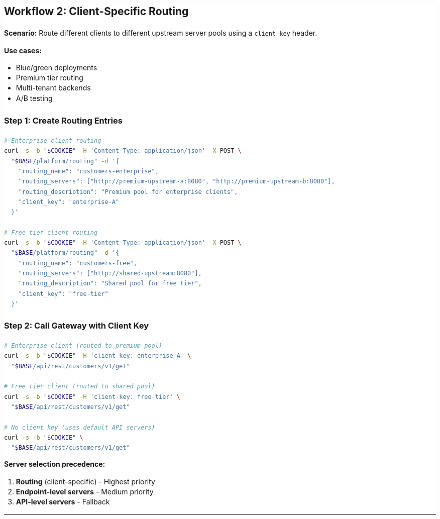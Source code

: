 
## Workflow 2: Client-Specific Routing

**Scenario:** Route different clients to different upstream server pools using a `client-key` header.

**Use cases:**
- Blue/green deployments
- Premium tier routing
- Multi-tenant backends
- A/B testing

### Step 1: Create Routing Entries

```bash
# Enterprise client routing
curl -s -b "$COOKIE" -H 'Content-Type: application/json' -X POST \
  "$BASE/platform/routing" -d '{
    "routing_name": "customers-enterprise",
    "routing_servers": ["http://premium-upstream-a:8080", "http://premium-upstream-b:8080"],
    "routing_description": "Premium pool for enterprise clients",
    "client_key": "enterprise-A"
  }'

# Free tier client routing
curl -s -b "$COOKIE" -H 'Content-Type: application/json' -X POST \
  "$BASE/platform/routing" -d '{
    "routing_name": "customers-free",
    "routing_servers": ["http://shared-upstream:8080"],
    "routing_description": "Shared pool for free tier",
    "client_key": "free-tier"
  }'
```

### Step 2: Call Gateway with Client Key

```bash
# Enterprise client (routed to premium pool)
curl -s -b "$COOKIE" -H 'client-key: enterprise-A' \
  "$BASE/api/rest/customers/v1/get"

# Free tier client (routed to shared pool)
curl -s -b "$COOKIE" -H 'client-key: free-tier' \
  "$BASE/api/rest/customers/v1/get"

# No client key (uses default API servers)
curl -s -b "$COOKIE" \
  "$BASE/api/rest/customers/v1/get"
```

**Server selection precedence:**
1. **Routing** (client-specific) - Highest priority
2. **Endpoint-level servers** - Medium priority
3. **API-level servers** - Fallback

---